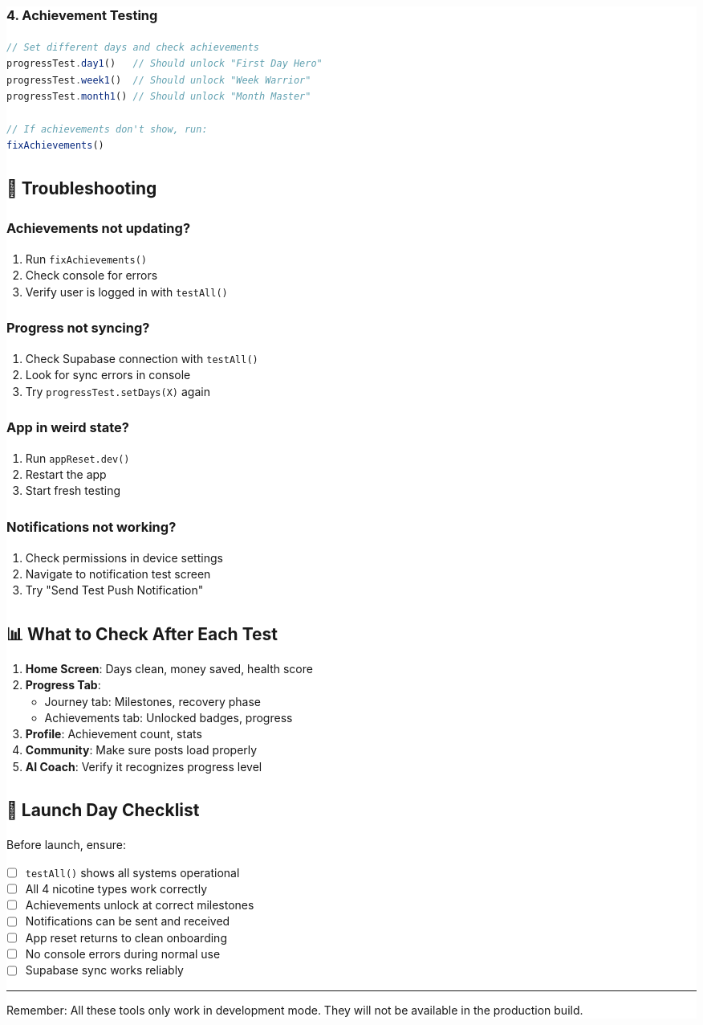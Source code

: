 ### 4. Achievement Testing
```javascript
// Set different days and check achievements
progressTest.day1()   // Should unlock "First Day Hero"
progressTest.week1()  // Should unlock "Week Warrior"
progressTest.month1() // Should unlock "Month Master"

// If achievements don't show, run:
fixAchievements()
```

## 🐛 Troubleshooting

### Achievements not updating?
1. Run `fixAchievements()`
2. Check console for errors
3. Verify user is logged in with `testAll()`

### Progress not syncing?
1. Check Supabase connection with `testAll()`
2. Look for sync errors in console
3. Try `progressTest.setDays(X)` again

### App in weird state?
1. Run `appReset.dev()`
2. Restart the app
3. Start fresh testing

### Notifications not working?
1. Check permissions in device settings
2. Navigate to notification test screen
3. Try "Send Test Push Notification"

## 📊 What to Check After Each Test

1. **Home Screen**: Days clean, money saved, health score
2. **Progress Tab**: 
   - Journey tab: Milestones, recovery phase
   - Achievements tab: Unlocked badges, progress
3. **Profile**: Achievement count, stats
4. **Community**: Make sure posts load properly
5. **AI Coach**: Verify it recognizes progress level

## 🚀 Launch Day Checklist

Before launch, ensure:
- [ ] `testAll()` shows all systems operational
- [ ] All 4 nicotine types work correctly
- [ ] Achievements unlock at correct milestones
- [ ] Notifications can be sent and received
- [ ] App reset returns to clean onboarding
- [ ] No console errors during normal use
- [ ] Supabase sync works reliably

---

Remember: All these tools only work in development mode. They will not be available in the production build. 